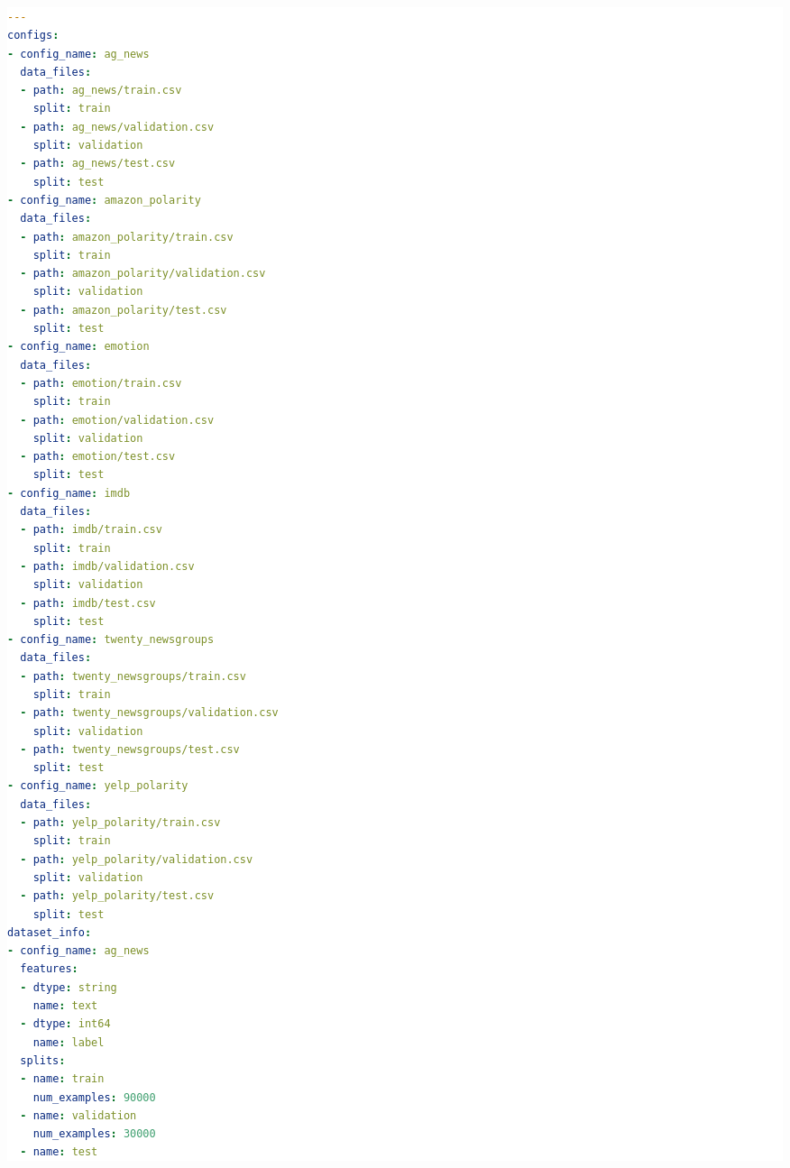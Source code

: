 ```yaml
---
configs:
- config_name: ag_news
  data_files:
  - path: ag_news/train.csv
    split: train
  - path: ag_news/validation.csv
    split: validation
  - path: ag_news/test.csv
    split: test
- config_name: amazon_polarity
  data_files:
  - path: amazon_polarity/train.csv
    split: train
  - path: amazon_polarity/validation.csv
    split: validation
  - path: amazon_polarity/test.csv
    split: test
- config_name: emotion
  data_files:
  - path: emotion/train.csv
    split: train
  - path: emotion/validation.csv
    split: validation
  - path: emotion/test.csv
    split: test
- config_name: imdb
  data_files:
  - path: imdb/train.csv
    split: train
  - path: imdb/validation.csv
    split: validation
  - path: imdb/test.csv
    split: test
- config_name: twenty_newsgroups
  data_files:
  - path: twenty_newsgroups/train.csv
    split: train
  - path: twenty_newsgroups/validation.csv
    split: validation
  - path: twenty_newsgroups/test.csv
    split: test
- config_name: yelp_polarity
  data_files:
  - path: yelp_polarity/train.csv
    split: train
  - path: yelp_polarity/validation.csv
    split: validation
  - path: yelp_polarity/test.csv
    split: test
dataset_info:
- config_name: ag_news
  features:
  - dtype: string
    name: text
  - dtype: int64
    name: label
  splits:
  - name: train
    num_examples: 90000
  - name: validation
    num_examples: 30000
  - name: test
```